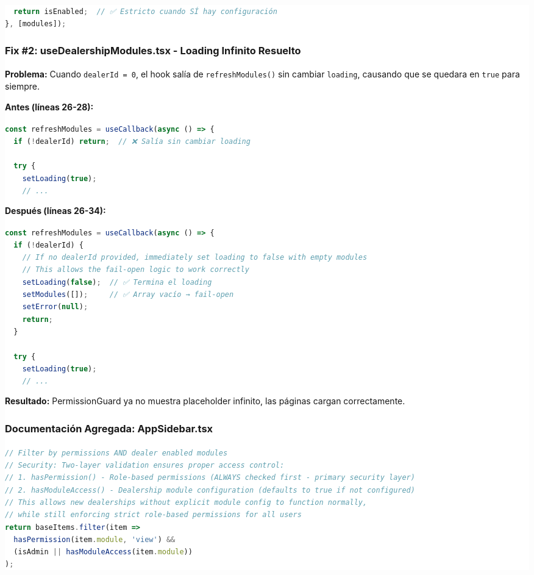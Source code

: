 ```typescript
  return isEnabled;  // ✅ Estricto cuando SÍ hay configuración
}, [modules]);
```

### Fix #2: useDealershipModules.tsx - Loading Infinito Resuelto

**Problema:** Cuando `dealerId = 0`, el hook salía de `refreshModules()` sin cambiar `loading`, causando que se quedara en `true` para siempre.

**Antes (líneas 26-28):**
```typescript
const refreshModules = useCallback(async () => {
  if (!dealerId) return;  // ❌ Salía sin cambiar loading

  try {
    setLoading(true);
    // ...
```

**Después (líneas 26-34):**
```typescript
const refreshModules = useCallback(async () => {
  if (!dealerId) {
    // If no dealerId provided, immediately set loading to false with empty modules
    // This allows the fail-open logic to work correctly
    setLoading(false);  // ✅ Termina el loading
    setModules([]);     // ✅ Array vacío → fail-open
    setError(null);
    return;
  }

  try {
    setLoading(true);
    // ...
```

**Resultado:** PermissionGuard ya no muestra placeholder infinito, las páginas cargan correctamente.

### Documentación Agregada: AppSidebar.tsx

```typescript
// Filter by permissions AND dealer enabled modules
// Security: Two-layer validation ensures proper access control:
// 1. hasPermission() - Role-based permissions (ALWAYS checked first - primary security layer)
// 2. hasModuleAccess() - Dealership module configuration (defaults to true if not configured)
// This allows new dealerships without explicit module config to function normally,
// while still enforcing strict role-based permissions for all users
return baseItems.filter(item =>
  hasPermission(item.module, 'view') &&
  (isAdmin || hasModuleAccess(item.module))
);
```
